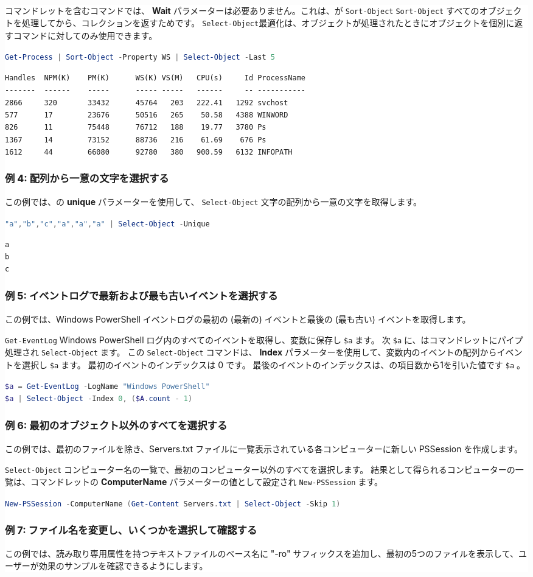 コマンドレットを含むコマンドでは、 **Wait** パラメーターは必要ありません。これは、が `Sort-Object` `Sort-Object` すべてのオブジェクトを処理してから、コレクションを返すためです。 `Select-Object`最適化は、オブジェクトが処理されたときにオブジェクトを個別に返すコマンドに対してのみ使用できます。

```powershell
Get-Process | Sort-Object -Property WS | Select-Object -Last 5
```

```Output
Handles  NPM(K)    PM(K)      WS(K) VS(M)   CPU(s)     Id ProcessName
-------  ------    -----      ----- -----   ------     -- -----------
2866     320       33432      45764   203   222.41   1292 svchost
577      17        23676      50516   265    50.58   4388 WINWORD
826      11        75448      76712   188    19.77   3780 Ps
1367     14        73152      88736   216    61.69    676 Ps
1612     44        66080      92780   380   900.59   6132 INFOPATH
```

### 例 4: 配列から一意の文字を選択する

この例では、の **unique** パラメーターを使用して、 `Select-Object` 文字の配列から一意の文字を取得します。

```powershell
"a","b","c","a","a","a" | Select-Object -Unique
```

```Output
a
b
c
```

### 例 5: イベントログで最新および最も古いイベントを選択する

この例では、Windows PowerShell イベントログの最初の (最新の) イベントと最後の (最も古い) イベントを取得します。

`Get-EventLog` Windows PowerShell ログ内のすべてのイベントを取得し、変数に保存し `$a` ます。
次 `$a` に、はコマンドレットにパイプ処理され `Select-Object` ます。 この `Select-Object` コマンドは、 **Index** パラメーターを使用して、変数内のイベントの配列からイベントを選択し `$a` ます。 最初のイベントのインデックスは 0 です。 最後のイベントのインデックスは、の項目数から1を引いた値です `$a` 。

```powershell
$a = Get-EventLog -LogName "Windows PowerShell"
$a | Select-Object -Index 0, ($A.count - 1)
```

### 例 6: 最初のオブジェクト以外のすべてを選択する

この例では、最初のファイルを除き、Servers.txt ファイルに一覧表示されている各コンピューターに新しい PSSession を作成します。

`Select-Object` コンピューター名の一覧で、最初のコンピューター以外のすべてを選択します。 結果として得られるコンピューターの一覧は、コマンドレットの **ComputerName** パラメーターの値として設定され `New-PSSession` ます。

```powershell
New-PSSession -ComputerName (Get-Content Servers.txt | Select-Object -Skip 1)
```

### 例 7: ファイル名を変更し、いくつかを選択して確認する

この例では、読み取り専用属性を持つテキストファイルのベース名に "-ro" サフィックスを追加し、最初の5つのファイルを表示して、ユーザーが効果のサンプルを確認できるようにします。
